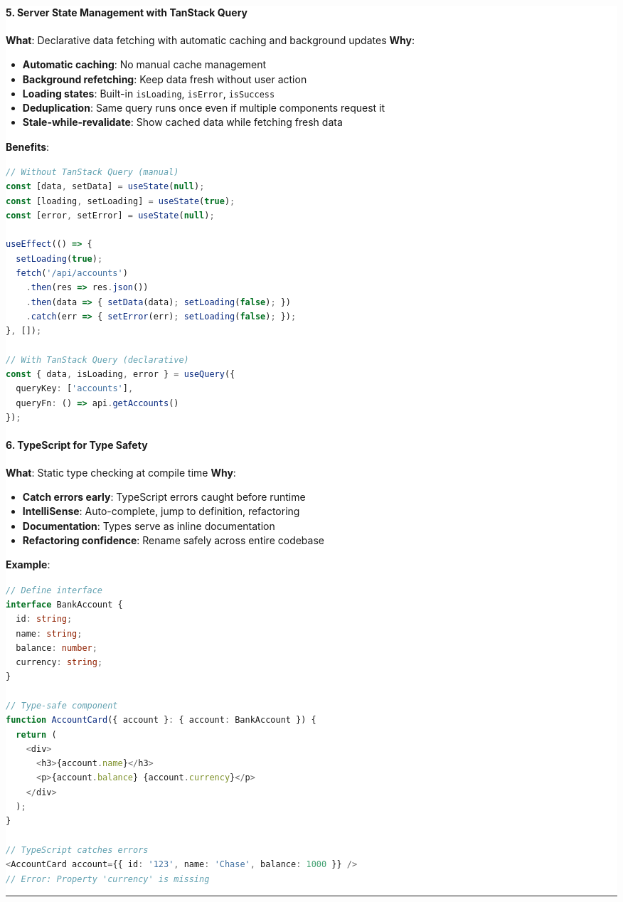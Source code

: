 #### 5. **Server State Management with TanStack Query**
**What**: Declarative data fetching with automatic caching and background updates
**Why**:
- **Automatic caching**: No manual cache management
- **Background refetching**: Keep data fresh without user action
- **Loading states**: Built-in `isLoading`, `isError`, `isSuccess`
- **Deduplication**: Same query runs once even if multiple components request it
- **Stale-while-revalidate**: Show cached data while fetching fresh data

**Benefits**:
```typescript
// Without TanStack Query (manual)
const [data, setData] = useState(null);
const [loading, setLoading] = useState(true);
const [error, setError] = useState(null);

useEffect(() => {
  setLoading(true);
  fetch('/api/accounts')
    .then(res => res.json())
    .then(data => { setData(data); setLoading(false); })
    .catch(err => { setError(err); setLoading(false); });
}, []);

// With TanStack Query (declarative)
const { data, isLoading, error } = useQuery({
  queryKey: ['accounts'],
  queryFn: () => api.getAccounts()
});
```

#### 6. **TypeScript for Type Safety**
**What**: Static type checking at compile time
**Why**:
- **Catch errors early**: TypeScript errors caught before runtime
- **IntelliSense**: Auto-complete, jump to definition, refactoring
- **Documentation**: Types serve as inline documentation
- **Refactoring confidence**: Rename safely across entire codebase

**Example**:
```typescript
// Define interface
interface BankAccount {
  id: string;
  name: string;
  balance: number;
  currency: string;
}

// Type-safe component
function AccountCard({ account }: { account: BankAccount }) {
  return (
    <div>
      <h3>{account.name}</h3>
      <p>{account.balance} {account.currency}</p>
    </div>
  );
}

// TypeScript catches errors
<AccountCard account={{ id: '123', name: 'Chase', balance: 1000 }} />
// Error: Property 'currency' is missing
```

---